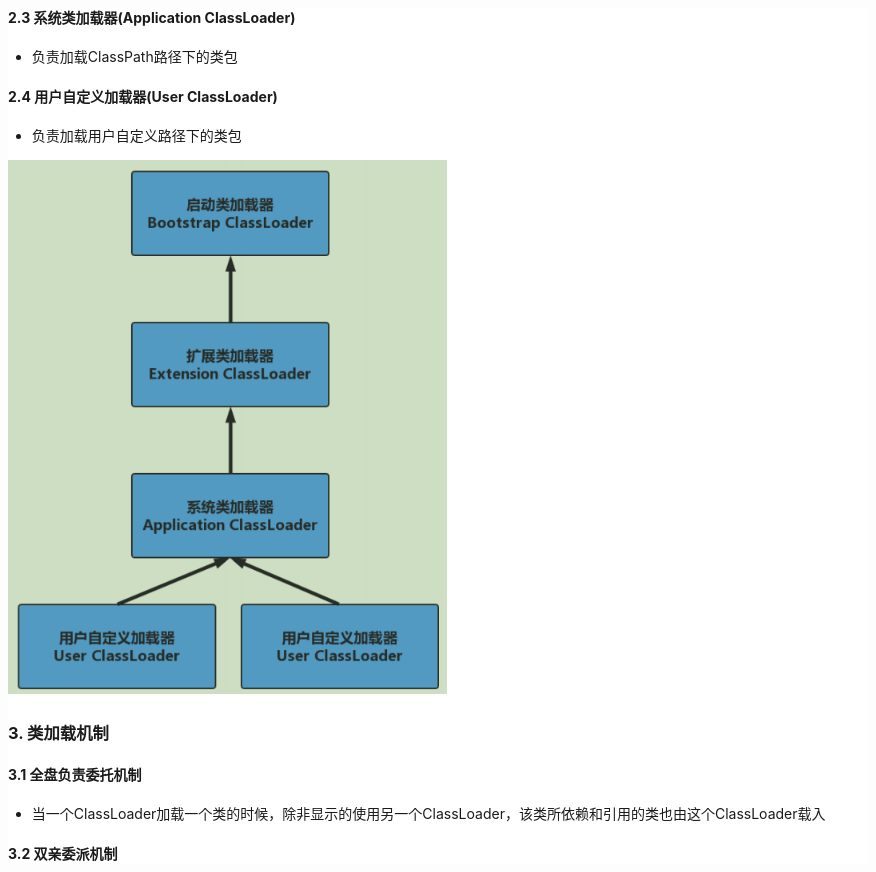 #### 2.3 系统类加载器(Application ClassLoader)

- 负责加载ClassPath路径下的类包 

#### 2.4 用户自定义加载器(User ClassLoader) 

- 负责加载用户自定义路径下的类包

<img src="images\类加载机制\类加载器.png" style="zoom:80%;" />



### 3. 类加载机制

#### 3.1 全盘负责委托机制

- 当一个ClassLoader加载一个类的时候，除非显示的使用另一个ClassLoader，该类所依赖和引用的类也由这个ClassLoader载入 

#### 3.2 双亲委派机制
